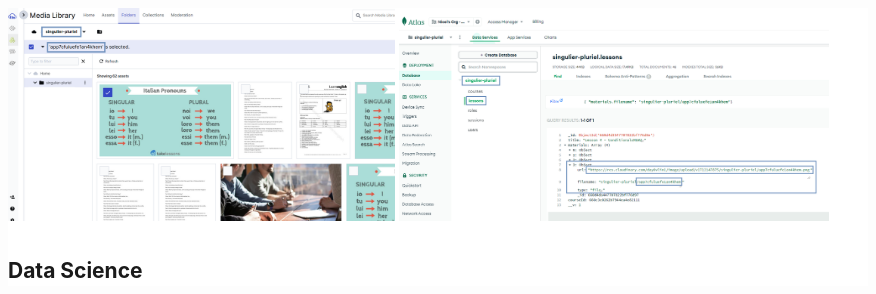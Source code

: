 <img src="./app/screenshots/Cloudinary.png" alt="Cloudinary storage" width=45%> <img src="./app/screenshots/DB_Cloudinary.png" alt="DB and Cloudinary" width=50%>


<a id="DS"></a>

## Data Science
